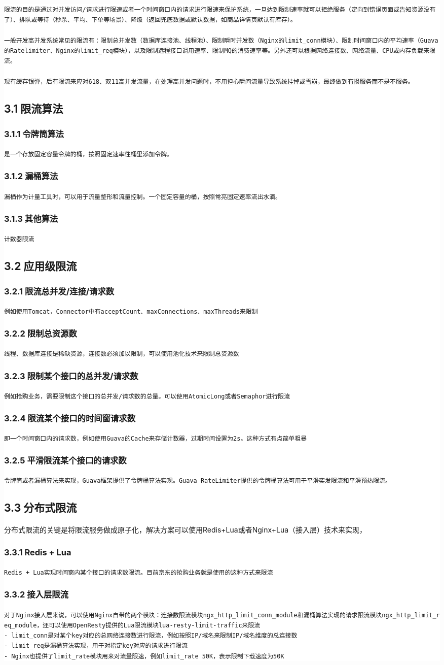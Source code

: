 	限流的目的是通过对并发访问/请求进行限速或者一个时间窗口内的请求进行限速来保护系统，一旦达到限制速率就可以拒绝服务（定向到错误页面或告知资源没有了）、排队或等待（秒杀、平均、下单等场景）、降级（返回兜底数据或默认数据，如商品详情页默认有库存）。

 	一般开发高并发系统常见的限流有：限制总并发数（数据库连接池、线程池）、限制瞬时并发数（Nginx的limit_conn模块）、限制时间窗口内的平均速率（Guava的Ratelimiter、Nginx的limit_req模块），以及限制远程接口调用速率、限制MQ的消费速率等。另外还可以根据网络连接数、网络流量、CPU或内存负载来限流。

	现有缓存银弹，后有限流来应对618、双11高并发流量，在处理高并发问题时，不用担心瞬间流量导致系统挂掉或雪崩，最终做到有损服务而不是不服务。 

## 3.1 限流算法
### 3.1.1 令牌筒算法
	是一个存放固定容量令牌的桶，按照固定速率往桶里添加令牌。
### 3.1.2 漏桶算法
	漏桶作为计量工具时，可以用于流量整形和流量控制。一个固定容量的桶，按照常亮固定速率流出水滴。
### 3.1.3 其他算法
	计数器限流
## 3.2 应用级限流
### 3.2.1 限流总并发/连接/请求数
	例如使用Tomcat，Connector中有acceptCount、maxConnections、maxThreads来限制
### 3.2.2 限制总资源数
	线程、数据库连接是稀缺资源，连接数必须加以限制，可以使用池化技术来限制总资源数
### 3.2.3 限制某个接口的总并发/请求数
	例如抢购业务，需要限制这个接口的总并发/请求数的总量。可以使用AtomicLong或者Semaphor进行限流
### 3.2.4 限流某个接口的时间窗请求数
	即一个时间窗口内的请求数，例如使用Guava的Cache来存储计数器，过期时间设置为2s。这种方式有点简单粗暴
### 3.2.5 平滑限流某个接口的请求数
	令牌筒或者漏桶算法来实现，Guava框架提供了令牌桶算法实现。Guava RateLimiter提供的令牌桶算法可用于平滑突发限流和平滑预热限流。
## 3.3 分布式限流
分布式限流的关键是将限流服务做成原子化，解决方案可以使用Redis+Lua或者Nginx+Lua（接入层）技术来实现，
### 3.3.1 Redis + Lua
	Redis + Lua实现时间窗内某个接口的请求数限流。目前京东的抢购业务就是使用的这种方式来限流
### 3.3.2 接入层限流
	对于Nginx接入层来说，可以使用Nginx自带的两个模块：连接数限流模块ngx_http_limit_conn_module和漏桶算法实现的请求限流模块ngx_http_limit_req_module，还可以使用OpenResty提供的Lua限流模块lua-resty-limit-traffic来限流
	- limit_conn是对某个key对应的总网络连接数进行限流，例如按照IP/域名来限制IP/域名维度的总连接数
	- limit_req是漏桶算法实现，用于对指定key对应的请求进行限流
	- Nginx也提供了limit_rate模块用来对流量限速，例如limit_rate 50K，表示限制下载速度为50K
 
	
